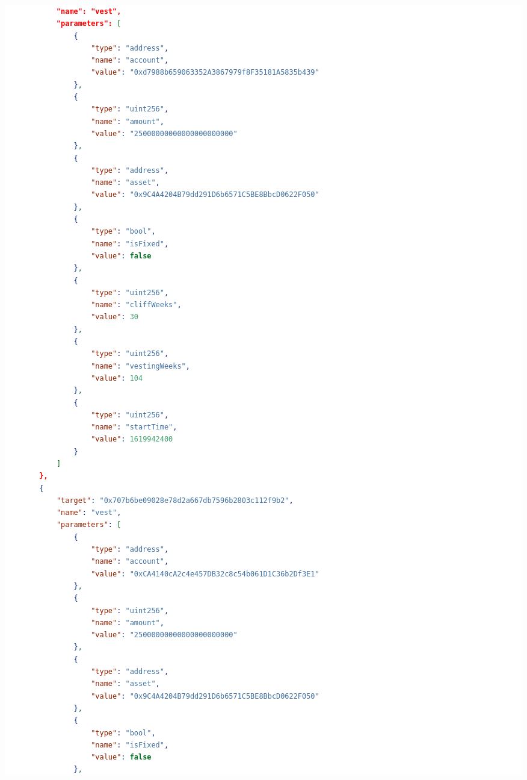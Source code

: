 ```json
            "name": "vest",
            "parameters": [
                {
                    "type": "address",
                    "name": "account",
                    "value": "0xd7988b659063352A3867979f8F35181A5835b439"
                },
                {
                    "type": "uint256",
                    "name": "amount",
                    "value": "25000000000000000000000"
                },
                {
                    "type": "address",
                    "name": "asset",
                    "value": "0x9C4A4204B79dd291D6b6571C5BE8BbcD0622F050"
                },
                {
                    "type": "bool",
                    "name": "isFixed",
                    "value": false
                },
                {
                    "type": "uint256",
                    "name": "cliffWeeks",
                    "value": 30
                },
                {
                    "type": "uint256",
                    "name": "vestingWeeks",
                    "value": 104
                },
                {
                    "type": "uint256",
                    "name": "startTime",
                    "value": 1619942400
                }
            ]
        },
        {
            "target": "0x707b6be09028e78d2a667db7596b2803c112f9b2",
            "name": "vest",
            "parameters": [
                {
                    "type": "address",
                    "name": "account",
                    "value": "0xCA4140cA2c4e457DB32c8c54b061D1C36b2Df3E1"
                },
                {
                    "type": "uint256",
                    "name": "amount",
                    "value": "25000000000000000000000"
                },
                {
                    "type": "address",
                    "name": "asset",
                    "value": "0x9C4A4204B79dd291D6b6571C5BE8BbcD0622F050"
                },
                {
                    "type": "bool",
                    "name": "isFixed",
                    "value": false
                },
```